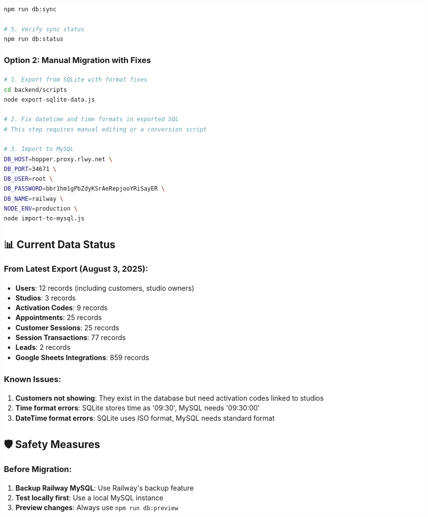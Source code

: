 ```bash
npm run db:sync

# 5. Verify sync status
npm run db:status
```

### Option 2: Manual Migration with Fixes

```bash
# 1. Export from SQLite with format fixes
cd backend/scripts
node export-sqlite-data.js

# 2. Fix datetime and time formats in exported SQL
# This step requires manual editing or a conversion script

# 3. Import to MySQL
DB_HOST=hopper.proxy.rlwy.net \
DB_PORT=34671 \
DB_USER=root \
DB_PASSWORD=bbr1hm1gPbZdyKSrAeRepjooYRiSayER \
DB_NAME=railway \
NODE_ENV=production \
node import-to-mysql.js
```

## 📊 Current Data Status

### From Latest Export (August 3, 2025):
- **Users**: 12 records (including customers, studio owners)
- **Studios**: 3 records
- **Activation Codes**: 9 records
- **Appointments**: 25 records
- **Customer Sessions**: 25 records
- **Session Transactions**: 77 records
- **Leads**: 2 records
- **Google Sheets Integrations**: 859 records

### Known Issues:
1. **Customers not showing**: They exist in the database but need activation codes linked to studios
2. **Time format errors**: SQLite stores time as '09:30', MySQL needs '09:30:00'
3. **DateTime format errors**: SQLite uses ISO format, MySQL needs standard format

## 🛡️ Safety Measures

### Before Migration:
1. **Backup Railway MySQL**: Use Railway's backup feature
2. **Test locally first**: Use a local MySQL instance
3. **Preview changes**: Always use `npm run db:preview`
